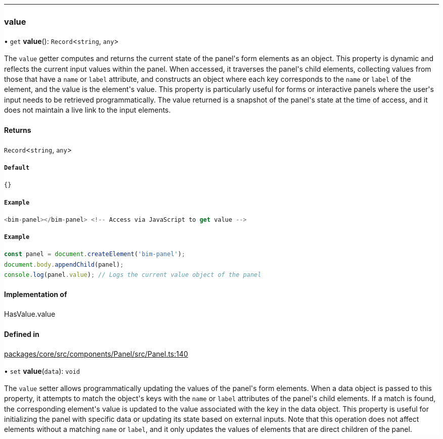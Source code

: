 ___

### value

• `get` **value**(): `Record`<`string`, `any`\>

The `value` getter computes and returns the current state of the panel's form elements as an object. This property is dynamic and reflects the current input values within the panel. When accessed, it traverses the panel's child elements, collecting values from those that have a `name` or `label` attribute, and constructs an object where each key corresponds to the `name` or `label` of the element, and the value is the element's value. This property is particularly useful for forms or interactive panels where the user's input needs to be retrieved programmatically. The value returned is a snapshot of the panel's state at the time of access, and it does not maintain a live link to the input elements.

#### Returns

`Record`<`string`, `any`\>

**`Default`**

```ts
{}
```

**`Example`**

```ts
<bim-panel></bim-panel> <!-- Access via JavaScript to get value -->
```

**`Example`**

```ts
const panel = document.createElement('bim-panel');
document.body.appendChild(panel);
console.log(panel.value); // Logs the current value object of the panel
```

#### Implementation of

HasValue.value

#### Defined in

[packages/core/src/components/Panel/src/Panel.ts:140](https://github.com/ThatOpen/engine_ui-components//blob/1c232b0/packages/core/src/components/Panel/src/Panel.ts#L140)

• `set` **value**(`data`): `void`

The `value` setter allows programmatically updating the values of the panel's form elements. When a data object is passed to this property, it attempts to match the object's keys with the `name` or `label` attributes of the panel's child elements. If a match is found, the corresponding element's value is updated to the value associated with the key in the data object. This property is useful for initializing the panel with specific data or updating its state based on external inputs. Note that this operation does not affect elements without a matching `name` or `label`, and it only updates the values of elements that are direct children of the panel.
